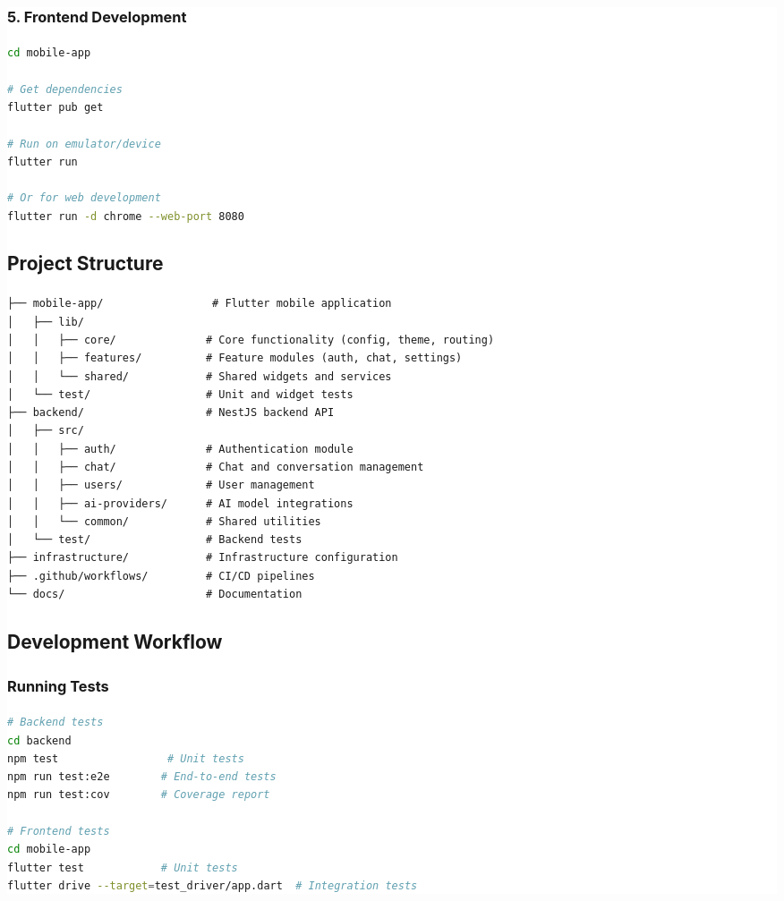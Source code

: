 ### 5. Frontend Development

```bash
cd mobile-app

# Get dependencies
flutter pub get

# Run on emulator/device
flutter run

# Or for web development
flutter run -d chrome --web-port 8080
```

## Project Structure

```
├── mobile-app/                 # Flutter mobile application
│   ├── lib/
│   │   ├── core/              # Core functionality (config, theme, routing)
│   │   ├── features/          # Feature modules (auth, chat, settings)
│   │   └── shared/            # Shared widgets and services
│   └── test/                  # Unit and widget tests
├── backend/                   # NestJS backend API
│   ├── src/
│   │   ├── auth/              # Authentication module
│   │   ├── chat/              # Chat and conversation management
│   │   ├── users/             # User management
│   │   ├── ai-providers/      # AI model integrations
│   │   └── common/            # Shared utilities
│   └── test/                  # Backend tests
├── infrastructure/            # Infrastructure configuration
├── .github/workflows/         # CI/CD pipelines
└── docs/                      # Documentation
```

## Development Workflow

### Running Tests

```bash
# Backend tests
cd backend
npm test                 # Unit tests
npm run test:e2e        # End-to-end tests
npm run test:cov        # Coverage report

# Frontend tests
cd mobile-app
flutter test            # Unit tests
flutter drive --target=test_driver/app.dart  # Integration tests
```

